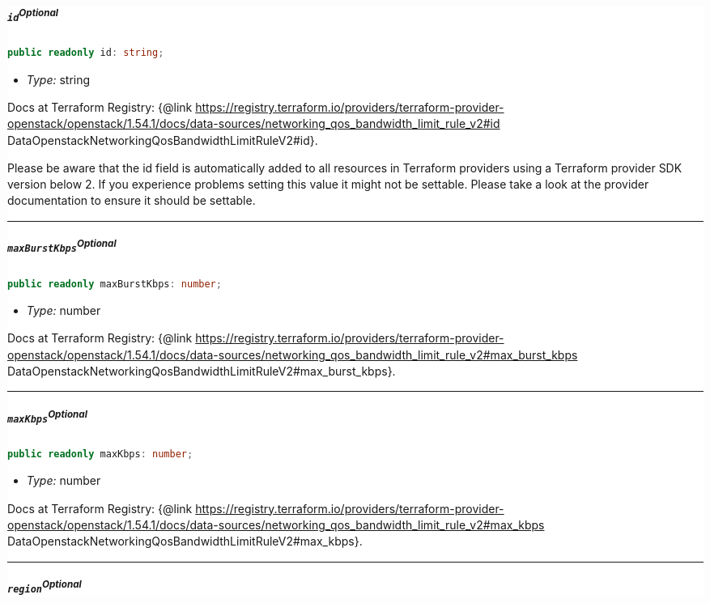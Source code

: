 ##### `id`<sup>Optional</sup> <a name="id" id="@ithings/cdktf-provider-openstack.dataOpenstackNetworkingQosBandwidthLimitRuleV2.DataOpenstackNetworkingQosBandwidthLimitRuleV2Config.property.id"></a>

```typescript
public readonly id: string;
```

- *Type:* string

Docs at Terraform Registry: {@link https://registry.terraform.io/providers/terraform-provider-openstack/openstack/1.54.1/docs/data-sources/networking_qos_bandwidth_limit_rule_v2#id DataOpenstackNetworkingQosBandwidthLimitRuleV2#id}.

Please be aware that the id field is automatically added to all resources in Terraform providers using a Terraform provider SDK version below 2.
If you experience problems setting this value it might not be settable. Please take a look at the provider documentation to ensure it should be settable.

---

##### `maxBurstKbps`<sup>Optional</sup> <a name="maxBurstKbps" id="@ithings/cdktf-provider-openstack.dataOpenstackNetworkingQosBandwidthLimitRuleV2.DataOpenstackNetworkingQosBandwidthLimitRuleV2Config.property.maxBurstKbps"></a>

```typescript
public readonly maxBurstKbps: number;
```

- *Type:* number

Docs at Terraform Registry: {@link https://registry.terraform.io/providers/terraform-provider-openstack/openstack/1.54.1/docs/data-sources/networking_qos_bandwidth_limit_rule_v2#max_burst_kbps DataOpenstackNetworkingQosBandwidthLimitRuleV2#max_burst_kbps}.

---

##### `maxKbps`<sup>Optional</sup> <a name="maxKbps" id="@ithings/cdktf-provider-openstack.dataOpenstackNetworkingQosBandwidthLimitRuleV2.DataOpenstackNetworkingQosBandwidthLimitRuleV2Config.property.maxKbps"></a>

```typescript
public readonly maxKbps: number;
```

- *Type:* number

Docs at Terraform Registry: {@link https://registry.terraform.io/providers/terraform-provider-openstack/openstack/1.54.1/docs/data-sources/networking_qos_bandwidth_limit_rule_v2#max_kbps DataOpenstackNetworkingQosBandwidthLimitRuleV2#max_kbps}.

---

##### `region`<sup>Optional</sup> <a name="region" id="@ithings/cdktf-provider-openstack.dataOpenstackNetworkingQosBandwidthLimitRuleV2.DataOpenstackNetworkingQosBandwidthLimitRuleV2Config.property.region"></a>
